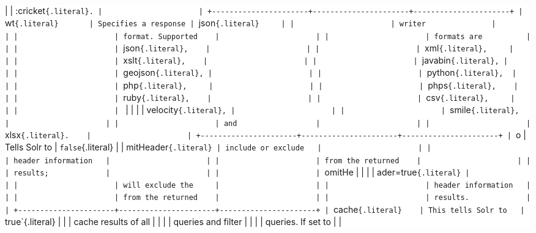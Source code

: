 |                      | :cricket`{.literal}. |                      |
+----------------------+----------------------+----------------------+
| `wt`{.literal}       | Specifies a response | `json`{.literal}     |
|                      | writer               |                      |
|                      | format. Supported    |                      |
|                      | formats are          |                      |
|                      | `json`{.literal},    |                      |
|                      | `xml`{.literal},     |                      |
|                      | `xslt`{.literal},    |                      |
|                      | `javabin`{.literal}, |                      |
|                      | `geojson`{.literal}, |                      |
|                      | `python`{.literal},  |                      |
|                      | `php`{.literal},     |                      |
|                      | `phps`{.literal},    |                      |
|                      | `ruby`{.literal},    |                      |
|                      | `csv`{.literal},     |                      |
|                      | `                    |                      |
|                      | velocity`{.literal}, |                      |
|                      | `smile`{.literal},   |                      |
|                      | and                  |                      |
|                      | `xlsx`{.literal}.    |                      |
+----------------------+----------------------+----------------------+
| `o                   | Tells Solr to        | `false`{.literal}    |
| mitHeader`{.literal} | include or exclude   |                      |
|                      | header information   |                      |
|                      | from the returned    |                      |
|                      | results;             |                      |
|                      | `omitHe              |                      |
|                      | ader=true`{.literal} |                      |
|                      | will exclude the     |                      |
|                      | header information   |                      |
|                      | from the returned    |                      |
|                      | results.             |                      |
+----------------------+----------------------+----------------------+
| `cache`{.literal}    | This tells Solr to   | `true`{.literal}     |
|                      | cache results of all |                      |
|                      | queries and filter   |                      |
|                      | queries. If set to   |                      |